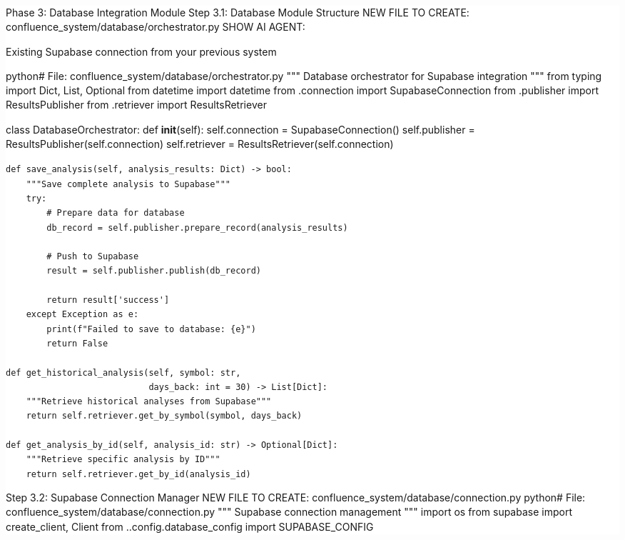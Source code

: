 Phase 3: Database Integration Module
Step 3.1: Database Module Structure
NEW FILE TO CREATE: confluence_system/database/orchestrator.py
SHOW AI AGENT:

Existing Supabase connection from your previous system

python# File: confluence_system/database/orchestrator.py
"""
Database orchestrator for Supabase integration
"""
from typing import Dict, List, Optional
from datetime import datetime
from .connection import SupabaseConnection
from .publisher import ResultsPublisher
from .retriever import ResultsRetriever

class DatabaseOrchestrator:
    def __init__(self):
        self.connection = SupabaseConnection()
        self.publisher = ResultsPublisher(self.connection)
        self.retriever = ResultsRetriever(self.connection)
    
    def save_analysis(self, analysis_results: Dict) -> bool:
        """Save complete analysis to Supabase"""
        try:
            # Prepare data for database
            db_record = self.publisher.prepare_record(analysis_results)
            
            # Push to Supabase
            result = self.publisher.publish(db_record)
            
            return result['success']
        except Exception as e:
            print(f"Failed to save to database: {e}")
            return False
    
    def get_historical_analysis(self, symbol: str, 
                                days_back: int = 30) -> List[Dict]:
        """Retrieve historical analyses from Supabase"""
        return self.retriever.get_by_symbol(symbol, days_back)
    
    def get_analysis_by_id(self, analysis_id: str) -> Optional[Dict]:
        """Retrieve specific analysis by ID"""
        return self.retriever.get_by_id(analysis_id)
Step 3.2: Supabase Connection Manager
NEW FILE TO CREATE: confluence_system/database/connection.py
python# File: confluence_system/database/connection.py
"""
Supabase connection management
"""
import os
from supabase import create_client, Client
from ..config.database_config import SUPABASE_CONFIG
